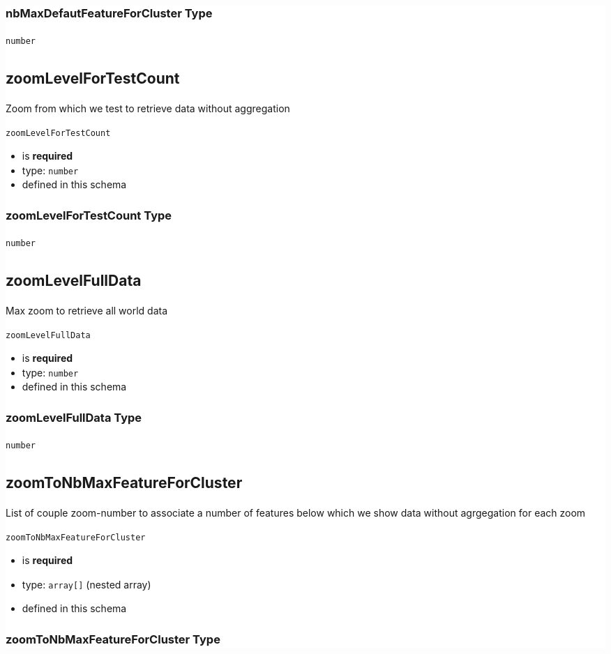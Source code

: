### nbMaxDefautFeatureForCluster Type


`number`






## zoomLevelForTestCount

Zoom from which we test to retrieve data without aggregation

`zoomLevelForTestCount`
* is **required**
* type: `number`
* defined in this schema

### zoomLevelForTestCount Type


`number`






## zoomLevelFullData

Max zoom to retrieve all world data

`zoomLevelFullData`
* is **required**
* type: `number`
* defined in this schema

### zoomLevelFullData Type


`number`






## zoomToNbMaxFeatureForCluster

List of couple zoom-number to associate a number of features below which we show data without agrgegation for each zoom

`zoomToNbMaxFeatureForCluster`
* is **required**
* type: `array[]` (nested array)

* defined in this schema

### zoomToNbMaxFeatureForCluster Type

